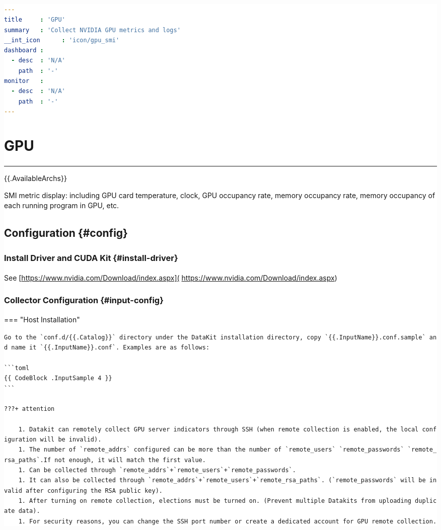 ```yaml
---
title     : 'GPU'
summary   : 'Collect NVIDIA GPU metrics and logs'
__int_icon      : 'icon/gpu_smi'
dashboard :
  - desc  : 'N/A'
    path  : '-'
monitor   :
  - desc  : 'N/A'
    path  : '-'
---
```



# GPU

---

{{.AvailableArchs}}

SMI metric display: including GPU card temperature, clock, GPU occupancy rate, memory occupancy rate, memory occupancy of each running program in GPU, etc.

## Configuration {#config}

### Install Driver and CUDA Kit {#install-driver}

See  [https://www.nvidia.com/Download/index.aspx]( https://www.nvidia.com/Download/index.aspx)

### Collector Configuration {#input-config}


=== "Host Installation"

    Go to the `conf.d/{{.Catalog}}` directory under the DataKit installation directory, copy `{{.InputName}}.conf.sample` and name it `{{.InputName}}.conf`. Examples are as follows:

    ```toml
    {{ CodeBlock .InputSample 4 }}
    ```

    ???+ attention

        1. Datakit can remotely collect GPU server indicators through SSH (when remote collection is enabled, the local configuration will be invalid).
        1. The number of `remote_addrs` configured can be more than the number of `remote_users` `remote_passwords` `remote_rsa_paths`.If not enough, it will match the first value.
        1. Can be collected through `remote_addrs`+`remote_users`+`remote_passwords`.
        1. It can also be collected through `remote_addrs`+`remote_users`+`remote_rsa_paths`. (`remote_passwords` will be invalid after configuring the RSA public key).
        1. After turning on remote collection, elections must be turned on. (Prevent multiple Datakits from uploading duplicate data).
        1. For security reasons, you can change the SSH port number or create a dedicated account for GPU remote collection.
